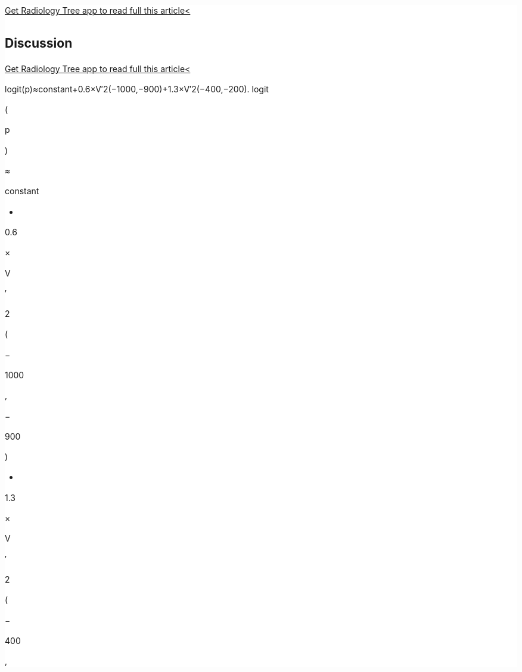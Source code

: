 [Get Radiology Tree app to read full this article<](https://clinicalpub.com/app)

## Discussion

[Get Radiology Tree app to read full this article<](https://clinicalpub.com/app)

logit(p)≈constant+0.6×V′2(−1000,−900)+1.3×V′2(−400,−200).
logit

(

p

)

≈

constant

+

0.6

×

V

′

2

(

−

1000

,

−

900

)

+

1.3

×

V

′

2

(

−

400

,
